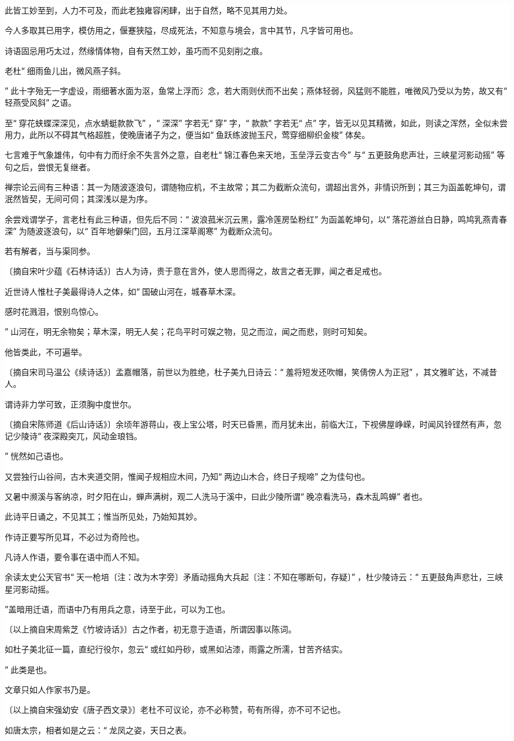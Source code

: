 此皆工妙至到，人力不可及，而此老独雍容闲肆，出于自然，略不见其用力处。

今人多取其已用字，模仿用之，偃蹇狭隘，尽成死法，不知意与境会，言中其节，凡字皆可用也。

诗语固忌用巧太过，然缘情体物，自有天然工妙，虽巧而不见刻削之痕。

老杜“ 细雨鱼儿出，微风燕子斜。

” 此十字殆无一字虚设，雨细著水面为沤，鱼常上浮而氵念，若大雨则伏而不出矣；燕体轻弱，风猛则不能胜，唯微风乃受以为势，故又有“ 轻燕受风斜” 之语。

至“ 穿花蛱蝶深深见，点水蜻蜓款款飞” ，“ 深深” 字若无“ 穿” 字，“ 款款” 字若无“ 点” 字，皆无以见其精微，如此，则读之浑然，全似未尝用力，此所以不碍其气格超胜，使晚唐诸子为之，便当如“ 鱼跃练波抛玉尺，莺穿细柳织金梭” 体矣。

七言难于气象雄伟，句中有力而纡余不失言外之意，自老杜“ 锦江春色来天地，玉垒浮云变古今” 与“ 五更鼓角悲声壮，三峡星河影动摇” 等句之后，尝恨无复继者。

禅宗论云间有三种语：其一为随波逐浪句，谓随物应机，不主故常；其二为截断众流句，谓超出言外，非情识所到；其三为函盖乾坤句，谓泯然皆契，无间可伺；其深浅以是为序。

余尝戏谓学子，言老杜有此三种语，但先后不同：“ 波浪菰米沉云黑，露冷莲房坠粉红” 为函盖乾坤句，以“ 落花游丝白日静，鸣鸠乳燕青春深” 为随波逐浪句，以“ 百年地僻柴门回，五月江深草阁寒” 为截断众流句。

若有解者，当与渠同参。

〔摘自宋叶少蕴《石林诗话》〕古人为诗，贵于意在言外，使人思而得之，故言之者无罪，闻之者足戒也。

近世诗人惟杜子美最得诗人之体，如“ 国破山河在，城春草木深。

感时花溅泪，恨别鸟惊心。

” 山河在，明无余物矣；草木深，明无人矣；花鸟平时可娱之物，见之而泣，闻之而悲，则时可知矣。

他皆类此，不可遍举。

〔摘自宋司马温公《续诗话》〕孟嘉帽落，前世以为胜绝，杜子美九日诗云：“ 羞将短发还吹帽，笑倩傍人为正冠” ，其文雅旷达，不减昔人。

谓诗非力学可致，正须胸中度世尔。

〔摘自宋陈师道《后山诗话》〕余顷年游蒋山，夜上宝公塔，时天已昏黑，而月犹未出，前临大江，下视佛屋峥嵘，时闻风铃铿然有声，忽记少陵诗“ 夜深殿突兀，风动金琅铛。

” 恍然如己语也。

又尝独行山谷间，古木夹道交阴，惟闻子规相应木间，乃知“ 两边山木合，终日子规啼” 之为佳句也。

又暑中濒溪与客纳凉，时夕阳在山，蝉声满树，观二人洗马于溪中，曰此少陵所谓“ 晚凉看洗马，森木乱鸣蝉” 者也。

此诗平日诵之，不见其工；惟当所见处，乃始知其妙。

作诗正要写所见耳，不必过为奇险也。

凡诗人作语，要令事在语中而人不知。

余读太史公天官书“ 天一枪培〔注：改为木字旁〕矛盾动摇角大兵起〔注：不知在哪断句，存疑〕” ，杜少陵诗云：“ 五更鼓角声悲壮，三峡星河影动摇。

”盖暗用迁语，而语中乃有用兵之意，诗至于此，可以为工也。

〔以上摘自宋周紫芝《竹坡诗话》〕古之作者，初无意于造语，所谓因事以陈词。

如杜子美北征一篇，直纪行役尔，忽云“ 或红如丹砂，或黑如沾漆，雨露之所濡，甘苦齐结实。

” 此类是也。

文章只如人作家书乃是。

〔以上摘自宋强幼安《唐子西文录》〕老杜不可议论，亦不必称赞，苟有所得，亦不可不记也。

如唐太宗，相者如是之云：“ 龙凤之姿，天日之表。
